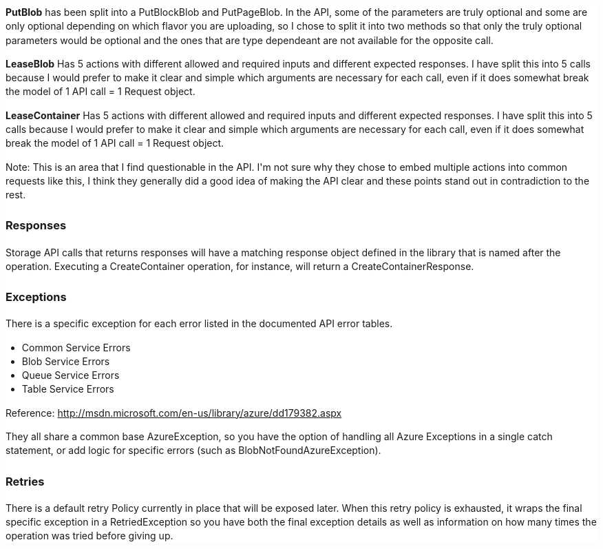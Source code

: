 **PutBlob** has been split into a PutBlockBlob and PutPageBlob. In the API, some of the parameters are truly
optional and some are only optional depending on which flavor you are uploading, so I chose to split it into
two methods so that only the truly optional parameters would be optional and the ones that are type dependeant
are not available for the opposite call.

**LeaseBlob** Has 5 actions with different allowed and required inputs and different expected responses.
I have split this into 5 calls because I would prefer to make it clear and simple which arguments are
necessary for each call, even if it does somewhat break the model of 1 API call = 1 Request object.

**LeaseContainer** Has 5 actions with different allowed and required inputs and different expected responses.
I have split this into 5 calls because I would prefer to make it clear and simple which arguments are
necessary for each call, even if it does somewhat break the model of 1 API call = 1 Request object.

Note: This is an area that I find questionable in the API. I'm not sure why they chose to embed multiple
actions into common requests like this, I think they generally did a good idea of making the API clear and
these points stand out in contradiction to the rest.

### Responses

Storage API calls that returns responses will have a matching response object defined in the library that
is named after the operation. Executing a CreateContainer operation, for instance, will return a
CreateContainerResponse.

### Exceptions

There is a specific exception for each error listed in the documented API error tables.

- Common Service Errors
- Blob Service Errors
- Queue Service Errors
- Table Service Errors

Reference: http://msdn.microsoft.com/en-us/library/azure/dd179382.aspx

They all share a common base AzureException, so you have the option of handling all Azure Exceptions in a single
catch statement, or add logic for specific errors (such as BlobNotFoundAzureException).

### Retries

There is a default retry Policy currently in place that will be exposed later. When this retry policy is exhausted,
it wraps the final specific exception in a RetriedException so you have both the final exception details as well
as information on how many times the operation was tried before giving up.
